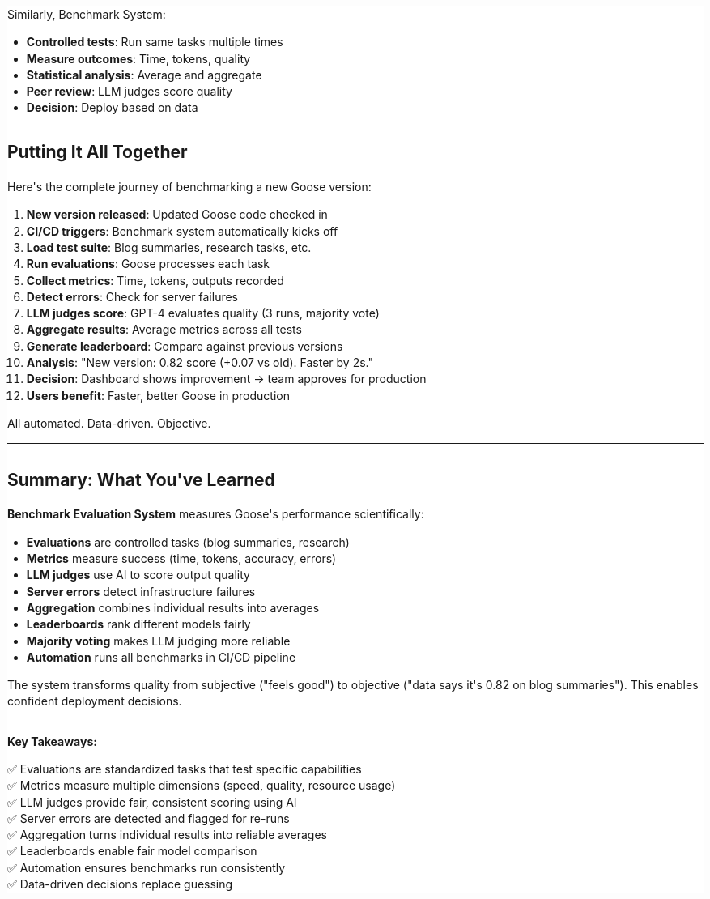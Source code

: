 Similarly, Benchmark System:
- **Controlled tests**: Run same tasks multiple times
- **Measure outcomes**: Time, tokens, quality
- **Statistical analysis**: Average and aggregate
- **Peer review**: LLM judges score quality
- **Decision**: Deploy based on data

## Putting It All Together

Here's the complete journey of benchmarking a new Goose version:

1. **New version released**: Updated Goose code checked in
2. **CI/CD triggers**: Benchmark system automatically kicks off
3. **Load test suite**: Blog summaries, research tasks, etc.
4. **Run evaluations**: Goose processes each task
5. **Collect metrics**: Time, tokens, outputs recorded
6. **Detect errors**: Check for server failures
7. **LLM judges score**: GPT-4 evaluates quality (3 runs, majority vote)
8. **Aggregate results**: Average metrics across all tests
9. **Generate leaderboard**: Compare against previous versions
10. **Analysis**: "New version: 0.82 score (+0.07 vs old). Faster by 2s."
11. **Decision**: Dashboard shows improvement → team approves for production
12. **Users benefit**: Faster, better Goose in production

All automated. Data-driven. Objective.

---

## Summary: What You've Learned

**Benchmark Evaluation System** measures Goose's performance scientifically:

- **Evaluations** are controlled tasks (blog summaries, research)
- **Metrics** measure success (time, tokens, accuracy, errors)
- **LLM judges** use AI to score output quality
- **Server errors** detect infrastructure failures
- **Aggregation** combines individual results into averages
- **Leaderboards** rank different models fairly
- **Majority voting** makes LLM judging more reliable
- **Automation** runs all benchmarks in CI/CD pipeline

The system transforms quality from subjective ("feels good") to objective ("data says it's 0.82 on blog summaries"). This enables confident deployment decisions.

---

**Key Takeaways:**

✅ Evaluations are standardized tasks that test specific capabilities  
✅ Metrics measure multiple dimensions (speed, quality, resource usage)  
✅ LLM judges provide fair, consistent scoring using AI  
✅ Server errors are detected and flagged for re-runs  
✅ Aggregation turns individual results into reliable averages  
✅ Leaderboards enable fair model comparison  
✅ Automation ensures benchmarks run consistently  
✅ Data-driven decisions replace guessing  

